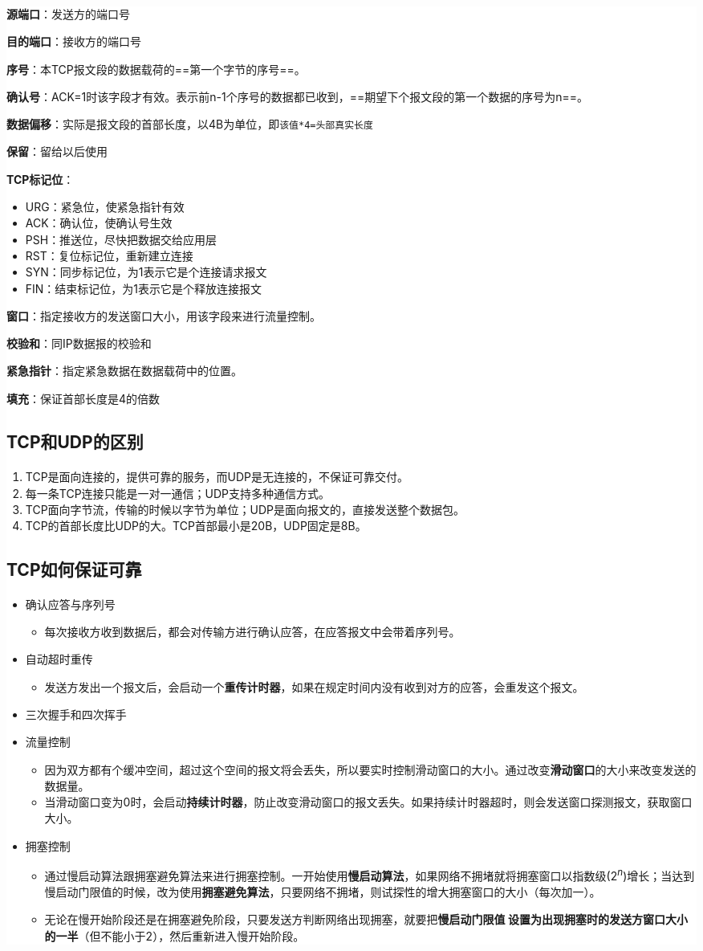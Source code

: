 **源端口**：发送方的端口号

**目的端口**：接收方的端口号

**序号**：本TCP报文段的数据载荷的==第一个字节的序号==。

**确认号**：ACK=1时该字段才有效。表示前n-1个序号的数据都已收到，==期望下个报文段的第一个数据的序号为n==。

**数据偏移**：实际是报文段的首部长度，以4B为单位，即`该值*4=头部真实长度` 

**保留**：留给以后使用

**TCP标记位**：

- URG：紧急位，使紧急指针有效
- ACK：确认位，使确认号生效
- PSH：推送位，尽快把数据交给应用层
- RST：复位标记位，重新建立连接
- SYN：同步标记位，为1表示它是个连接请求报文
- FIN：结束标记位，为1表示它是个释放连接报文

**窗口**：指定接收方的发送窗口大小，用该字段来进行流量控制。

**校验和**：同IP数据报的校验和

**紧急指针**：指定紧急数据在数据载荷中的位置。

**填充**：保证首部长度是4的倍数

TCP和UDP的区别
---

1. TCP是面向连接的，提供可靠的服务，而UDP是无连接的，不保证可靠交付。
2. 每一条TCP连接只能是一对一通信；UDP支持多种通信方式。
3. TCP面向字节流，传输的时候以字节为单位；UDP是面向报文的，直接发送整个数据包。
4. TCP的首部长度比UDP的大。TCP首部最小是20B，UDP固定是8B。

TCP如何保证可靠
---

- 确认应答与序列号
  
  - 每次接收方收到数据后，都会对传输方进行确认应答，在应答报文中会带着序列号。

- 自动超时重传
  
  - 发送方发出一个报文后，会启动一个**重传计时器**，如果在规定时间内没有收到对方的应答，会重发这个报文。

- 三次握手和四次挥手

- 流量控制
  
  - 因为双方都有个缓冲空间，超过这个空间的报文将会丢失，所以要实时控制滑动窗口的大小。通过改变**滑动窗口**的大小来改变发送的数据量。
  - 当滑动窗口变为0时，会启动**持续计时器**，防止改变滑动窗口的报文丢失。如果持续计时器超时，则会发送窗口探测报文，获取窗口大小。

- 拥塞控制
  
  - 通过慢启动算法跟拥塞避免算法来进行拥塞控制。一开始使用**慢启动算法**，如果网络不拥堵就将拥塞窗口以指数级($2^n$)增长；当达到慢启动门限值的时候，改为使用**拥塞避免算法**，只要网络不拥堵，则试探性的增大拥塞窗口的大小（每次加一）。
  
  - 无论在慢开始阶段还是在拥塞避免阶段，只要发送方判断网络出现拥塞，就要把**慢启动门限值 设置为出现拥塞时的发送方窗口大小的一半**（但不能小于2），然后重新进入慢开始阶段。
    